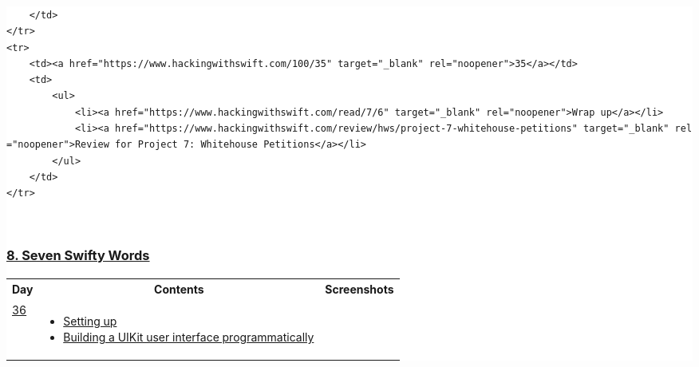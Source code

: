         </td>
    </tr>
    <tr>
        <td><a href="https://www.hackingwithswift.com/100/35" target="_blank" rel="noopener">35</a></td>
        <td>
            <ul>
                <li><a href="https://www.hackingwithswift.com/read/7/6" target="_blank" rel="noopener">Wrap up</a></li>
                <li><a href="https://www.hackingwithswift.com/review/hws/project-7-whitehouse-petitions" target="_blank" rel="noopener">Review for Project 7: Whitehouse Petitions</a></li>
            </ul>
        </td>
    </tr>
</table>

<br>

### [8. Seven Swifty Words](https://github.com/HenestrosaConH/100-days-of-swift/blob/main/Projects/08-SevenSwiftyWords)

<table>
    <tr>
        <th>Day</th>
        <th>Contents</th>
        <th>Screenshots</th>
    </tr>
    <tr>
        <td><a href="https://www.hackingwithswift.com/100/36" target="_blank" rel="noopener">36</a></td>
        <td>
            <ul>
                <li><a href="https://www.hackingwithswift.com/read/8/1" target="_blank" rel="noopener">Setting up</a></li>
                <li><a href="https://www.hackingwithswift.com/read/8/2" target="_blank" rel="noopener">Building a UIKit user interface programmatically</a></li>
            </ul>
        </td>
        <td rowspan="3" align="center">